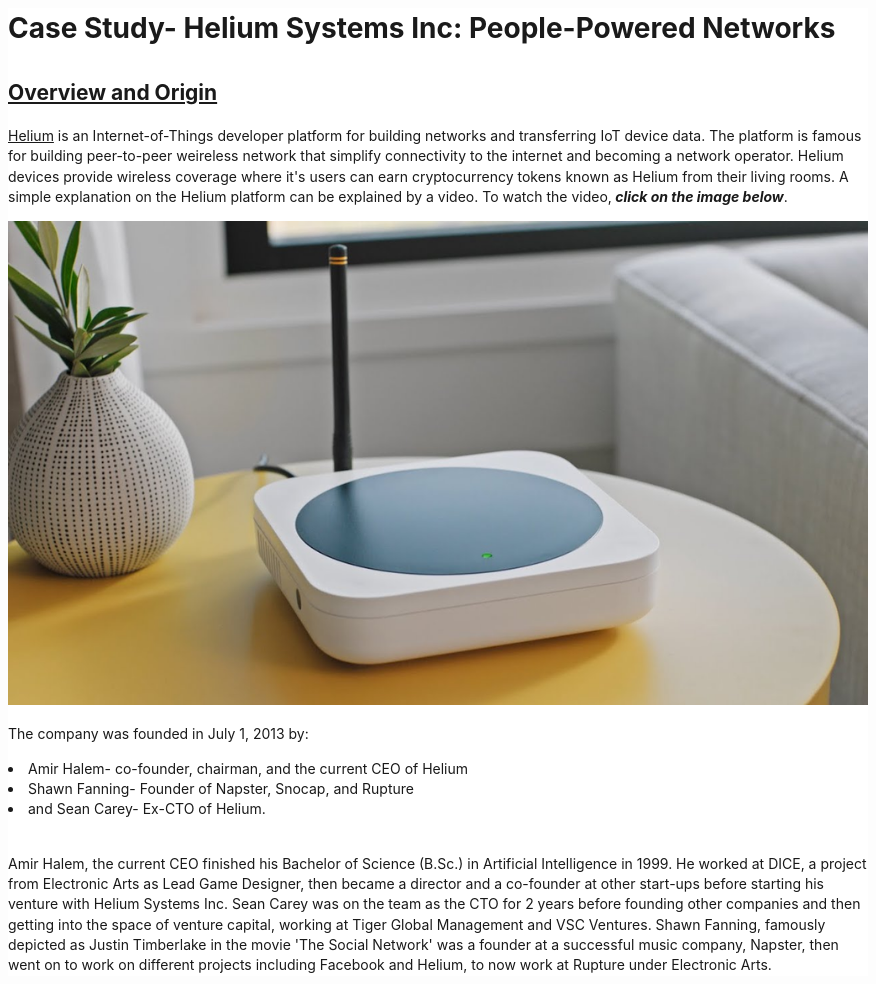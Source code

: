 # Case Study- Helium Systems Inc: People-Powered Networks

## <u> Overview and Origin </u>

 [Helium](https://www.helium.com/) is an Internet-of-Things developer platform for building networks and transferring IoT device data. The platform is famous for building peer-to-peer weireless network that simplify connectivity to the internet and becoming a network operator. Helium devices provide wireless coverage where it's users can earn cryptocurrency tokens known as Helium from their living rooms. A simple explanation on the Helium platform can be explained by a video. To watch the video,<i><b> click on the image below</i></b>.

 [![Helium](HeliumImage.jpg)](https://www.youtube.com/watch?v=Vx9YyS7-d3g&ab_channel=Helium)

 The company was founded in July 1, 2013 by: 
 <li>Amir Halem- co-founder, chairman, and the current CEO of Helium</li>
 <li> Shawn Fanning- Founder of Napster, Snocap, and Rupture
 <li> and Sean Carey- Ex-CTO of Helium.</li>
<br>

 Amir Halem, the current CEO finished his Bachelor of Science (B.Sc.) in Artificial Intelligence in 1999. He worked at DICE, a project from Electronic Arts as Lead Game Designer, then became a director and a co-founder at other start-ups before starting his venture with Helium Systems Inc. Sean Carey was on the team as the CTO for 2 years before founding other companies and then getting into the space of venture capital, working at Tiger Global Management and VSC Ventures. Shawn Fanning, famously depicted as Justin Timberlake in the movie 'The Social Network' was a founder at a successful music company, Napster, then went on to work on different projects including Facebook and Helium, to now work at Rupture under Electronic Arts. 
